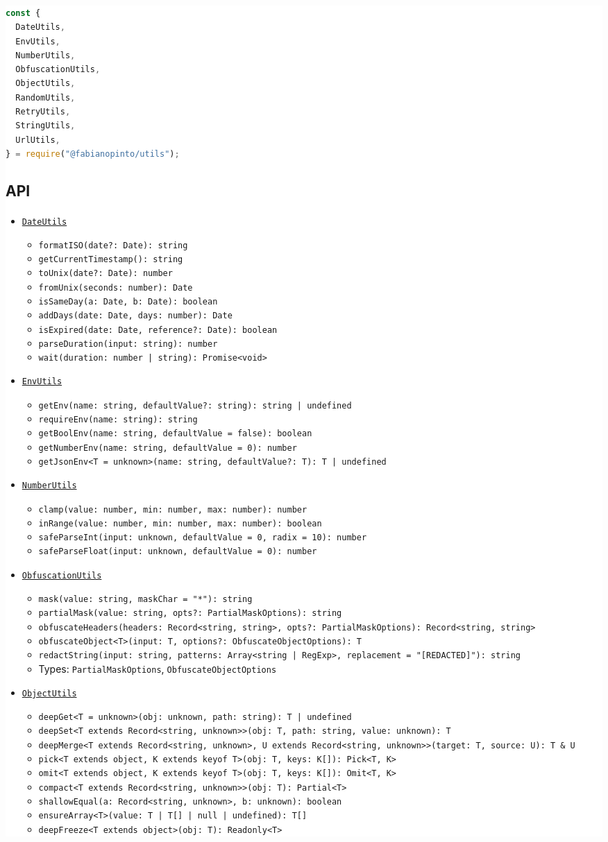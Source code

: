 ```ts
const {
  DateUtils,
  EnvUtils,
  NumberUtils,
  ObfuscationUtils,
  ObjectUtils,
  RandomUtils,
  RetryUtils,
  StringUtils,
  UrlUtils,
} = require("@fabianopinto/utils");
```

## API

- [`DateUtils`](./src/date.ts)
  - `formatISO(date?: Date): string`
  - `getCurrentTimestamp(): string`
  - `toUnix(date?: Date): number`
  - `fromUnix(seconds: number): Date`
  - `isSameDay(a: Date, b: Date): boolean`
  - `addDays(date: Date, days: number): Date`
  - `isExpired(date: Date, reference?: Date): boolean`
  - `parseDuration(input: string): number`
  - `wait(duration: number | string): Promise<void>`

- [`EnvUtils`](./src/env.ts)
  - `getEnv(name: string, defaultValue?: string): string | undefined`
  - `requireEnv(name: string): string`
  - `getBoolEnv(name: string, defaultValue = false): boolean`
  - `getNumberEnv(name: string, defaultValue = 0): number`
  - `getJsonEnv<T = unknown>(name: string, defaultValue?: T): T | undefined`

- [`NumberUtils`](./src/number.ts)
  - `clamp(value: number, min: number, max: number): number`
  - `inRange(value: number, min: number, max: number): boolean`
  - `safeParseInt(input: unknown, defaultValue = 0, radix = 10): number`
  - `safeParseFloat(input: unknown, defaultValue = 0): number`

- [`ObfuscationUtils`](./src/obfuscation.ts)
  - `mask(value: string, maskChar = "*"): string`
  - `partialMask(value: string, opts?: PartialMaskOptions): string`
  - `obfuscateHeaders(headers: Record<string, string>, opts?: PartialMaskOptions): Record<string, string>`
  - `obfuscateObject<T>(input: T, options?: ObfuscateObjectOptions): T`
  - `redactString(input: string, patterns: Array<string | RegExp>, replacement = "[REDACTED]"): string`
  - Types: `PartialMaskOptions`, `ObfuscateObjectOptions`

- [`ObjectUtils`](./src/object.ts)
  - `deepGet<T = unknown>(obj: unknown, path: string): T | undefined`
  - `deepSet<T extends Record<string, unknown>>(obj: T, path: string, value: unknown): T`
  - `deepMerge<T extends Record<string, unknown>, U extends Record<string, unknown>>(target: T, source: U): T & U`
  - `pick<T extends object, K extends keyof T>(obj: T, keys: K[]): Pick<T, K>`
  - `omit<T extends object, K extends keyof T>(obj: T, keys: K[]): Omit<T, K>`
  - `compact<T extends Record<string, unknown>>(obj: T): Partial<T>`
  - `shallowEqual(a: Record<string, unknown>, b: unknown): boolean`
  - `ensureArray<T>(value: T | T[] | null | undefined): T[]`
  - `deepFreeze<T extends object>(obj: T): Readonly<T>`
